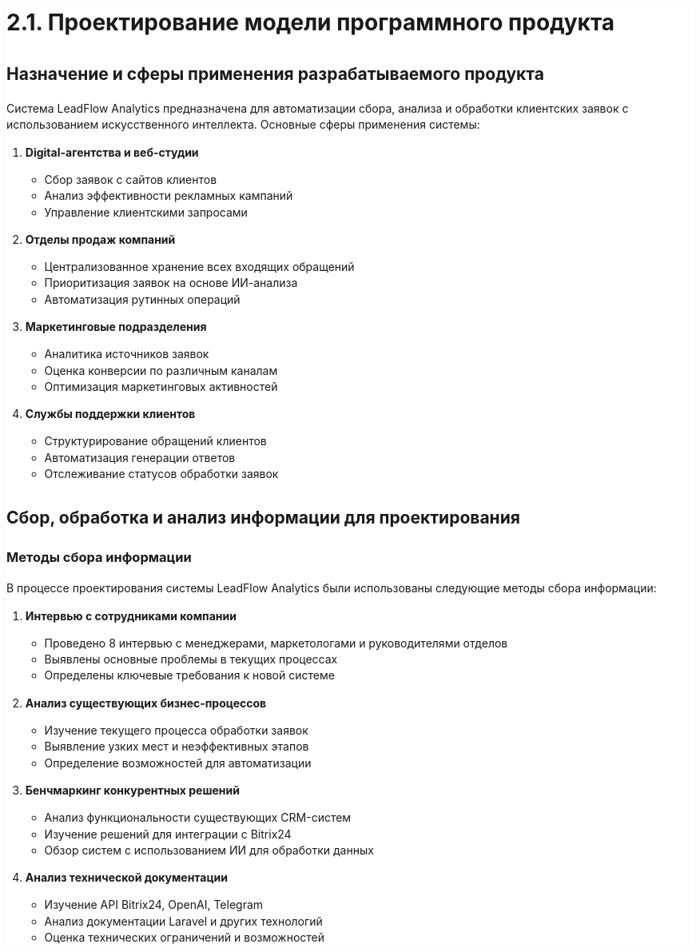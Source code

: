 # 2.1. Проектирование модели программного продукта

## Назначение и сферы применения разрабатываемого продукта

Система LeadFlow Analytics предназначена для автоматизации сбора, анализа и обработки клиентских заявок с использованием искусственного интеллекта. Основные сферы применения системы:

1. **Digital-агентства и веб-студии**
   - Сбор заявок с сайтов клиентов
   - Анализ эффективности рекламных кампаний
   - Управление клиентскими запросами

2. **Отделы продаж компаний**
   - Централизованное хранение всех входящих обращений
   - Приоритизация заявок на основе ИИ-анализа
   - Автоматизация рутинных операций

3. **Маркетинговые подразделения**
   - Аналитика источников заявок
   - Оценка конверсии по различным каналам
   - Оптимизация маркетинговых активностей

4. **Службы поддержки клиентов**
   - Структурирование обращений клиентов
   - Автоматизация генерации ответов
   - Отслеживание статусов обработки заявок

## Сбор, обработка и анализ информации для проектирования

### Методы сбора информации

В процессе проектирования системы LeadFlow Analytics были использованы следующие методы сбора информации:

1. **Интервью с сотрудниками компании**
   - Проведено 8 интервью с менеджерами, маркетологами и руководителями отделов
   - Выявлены основные проблемы в текущих процессах
   - Определены ключевые требования к новой системе

2. **Анализ существующих бизнес-процессов**
   - Изучение текущего процесса обработки заявок
   - Выявление узких мест и неэффективных этапов
   - Определение возможностей для автоматизации

3. **Бенчмаркинг конкурентных решений**
   - Анализ функциональности существующих CRM-систем
   - Изучение решений для интеграции с Bitrix24
   - Обзор систем с использованием ИИ для обработки данных

4. **Анализ технической документации**
   - Изучение API Bitrix24, OpenAI, Telegram
   - Анализ документации Laravel и других технологий
   - Оценка технических ограничений и возможностей
